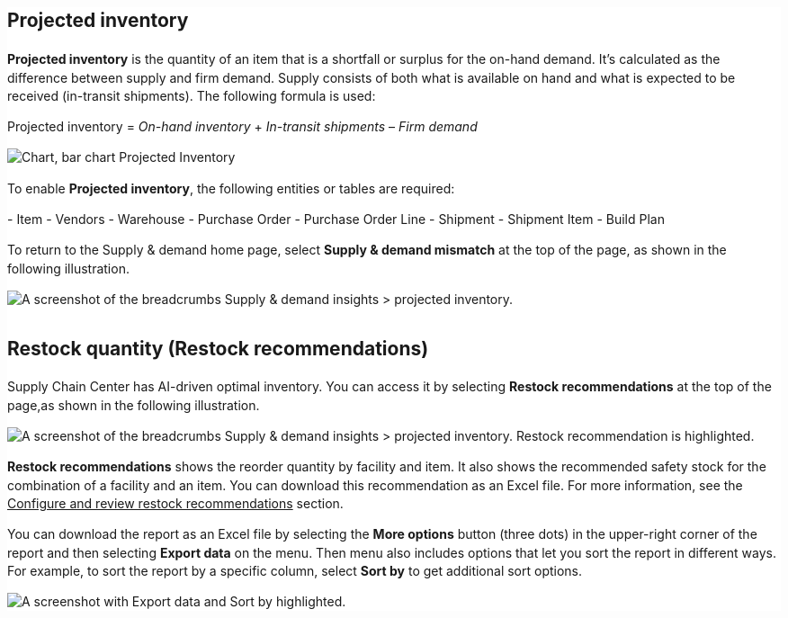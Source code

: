 ## Projected inventory

**Projected inventory** is the quantity of an item that is a shortfall or surplus for the on-hand demand. It’s calculated as the difference between supply and firm demand. Supply consists of both what is available on hand and what is expected to be received (in-transit shipments). The following formula is used:

Projected inventory = _On-hand inventory_ + _In-transit shipments_ – _Firm demand_

![Chart, bar chart
Projected Inventory](//:0)

To enable **Projected inventory**, the following entities or tables are required:

- Item
- Vendors
- Warehouse
- Purchase Order
- Purchase Order Line
- Shipment
- Shipment Item
- Build Plan

To return to the Supply & demand home page, select **Supply & demand mismatch** at the top of the page, as shown in the following illustration.

![A screenshot of the breadcrumbs Supply & demand insights > projected inventory.](//:0)

## Restock quantity (Restock recommendations)

Supply Chain Center has AI-driven optimal inventory. You can access it by selecting **Restock recommendations** at the top of the page,as shown in the following illustration.

![A screenshot of the breadcrumbs Supply & demand insights > projected inventory. Restock recommendation is highlighted.](//:0)

**Restock recommendations** shows the reorder quantity by facility and item. It also shows the recommended safety stock for the combination of a facility and an item. You can download this recommendation as an Excel file. For more information, see the [Configure and review restock recommendations](https://microsoft-my.sharepoint.com/personal/johnmichalak_microsoft_com/Documents/Documents/Windblade%20Conversion/Supply%20and%20demand.docx#_Configure_and_review) section.

You can download the report as an Excel file by selecting the **More options** button (three dots) in the upper-right corner of the report and then selecting **Export data** on the menu. Then menu also includes options that let you sort the report in different ways. For example, to sort the report by a specific column, select **Sort by** to get additional sort options.

![A screenshot with Export data and Sort by highlighted.](//:0)
